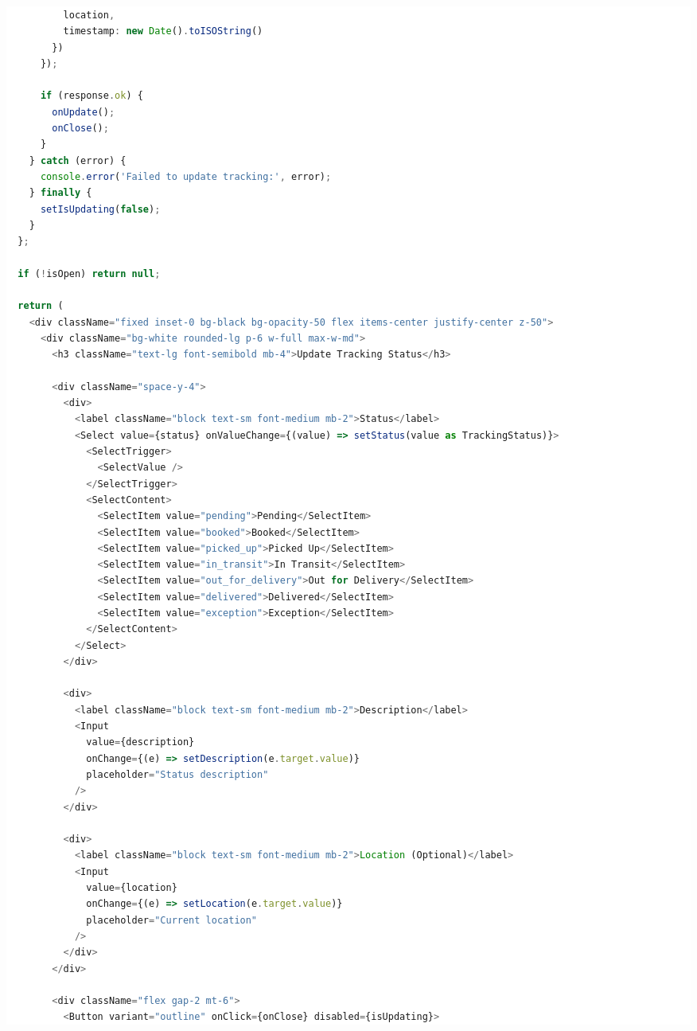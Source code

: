 ```typescript
          location,
          timestamp: new Date().toISOString()
        })
      });

      if (response.ok) {
        onUpdate();
        onClose();
      }
    } catch (error) {
      console.error('Failed to update tracking:', error);
    } finally {
      setIsUpdating(false);
    }
  };

  if (!isOpen) return null;

  return (
    <div className="fixed inset-0 bg-black bg-opacity-50 flex items-center justify-center z-50">
      <div className="bg-white rounded-lg p-6 w-full max-w-md">
        <h3 className="text-lg font-semibold mb-4">Update Tracking Status</h3>
        
        <div className="space-y-4">
          <div>
            <label className="block text-sm font-medium mb-2">Status</label>
            <Select value={status} onValueChange={(value) => setStatus(value as TrackingStatus)}>
              <SelectTrigger>
                <SelectValue />
              </SelectTrigger>
              <SelectContent>
                <SelectItem value="pending">Pending</SelectItem>
                <SelectItem value="booked">Booked</SelectItem>
                <SelectItem value="picked_up">Picked Up</SelectItem>
                <SelectItem value="in_transit">In Transit</SelectItem>
                <SelectItem value="out_for_delivery">Out for Delivery</SelectItem>
                <SelectItem value="delivered">Delivered</SelectItem>
                <SelectItem value="exception">Exception</SelectItem>
              </SelectContent>
            </Select>
          </div>
          
          <div>
            <label className="block text-sm font-medium mb-2">Description</label>
            <Input
              value={description}
              onChange={(e) => setDescription(e.target.value)}
              placeholder="Status description"
            />
          </div>
          
          <div>
            <label className="block text-sm font-medium mb-2">Location (Optional)</label>
            <Input
              value={location}
              onChange={(e) => setLocation(e.target.value)}
              placeholder="Current location"
            />
          </div>
        </div>
        
        <div className="flex gap-2 mt-6">
          <Button variant="outline" onClick={onClose} disabled={isUpdating}>
```